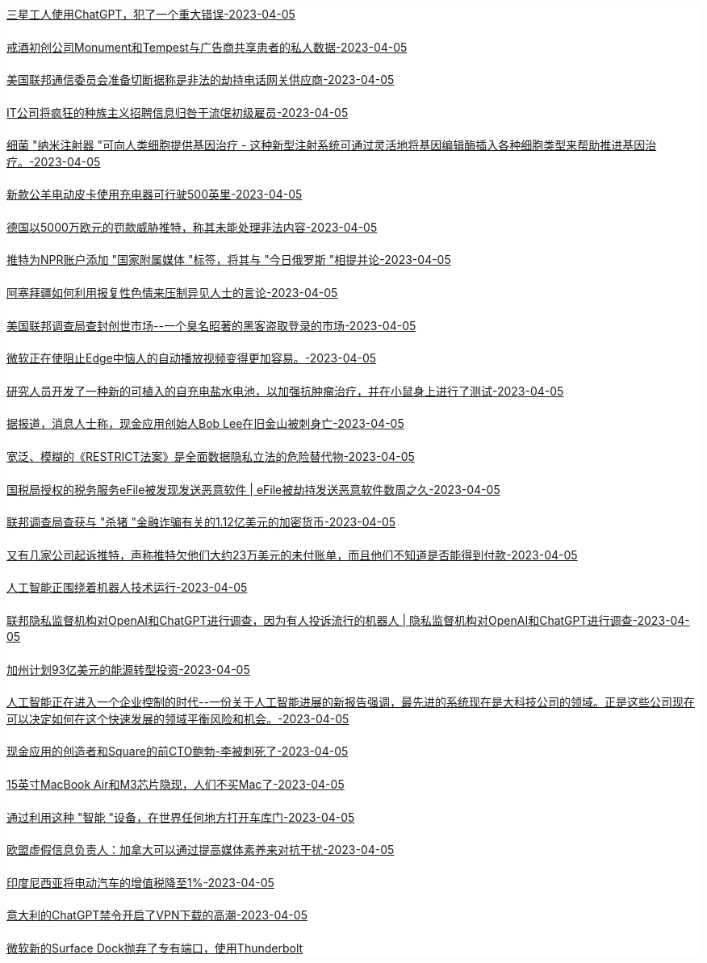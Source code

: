 <a target=_blank rel=nofollow href="https://www.techradar.com/news/samsung-workers-leaked-company-secrets-by-using-chatgpt" >三星工人使用ChatGPT，犯了一个重大错误-2023-04-05</a><br/><br/><a target=_blank rel=nofollow href="https://techcrunch.com/2023/04/04/monument-tempest-alcohol-data-breach/?guccounter=1" >戒酒初创公司Monument和Tempest与广告商共享患者的私人数据-2023-04-05</a><br/><br/><a target=_blank rel=nofollow href="https://www.telecompetitor.com/fcc-poised-to-cut-off-alleged-illegal-robocall-gateway-provider/" >美国联邦通信委员会准备切断据称是非法的劫持电话网关供应商-2023-04-05</a><br/><br/><a target=_blank rel=nofollow href="https://www.thedailybeast.com/it-company-arthur-grand-technologies-blames-racist-job-ad-on-rogue-employee" >IT公司将疯狂的种族主义招聘信息归咎于流氓初级雇员-2023-04-05</a><br/><br/><a target=_blank rel=nofollow href="https://www.scientificamerican.com/article/bacterial-nanosyringe-could-deliver-gene-therapy-to-human-cells/" >细菌 "纳米注射器 "可向人类细胞提供基因治疗 - 这种新型注射系统可通过灵活地将基因编辑酶插入各种细胞类型来帮助推进基因治疗。-2023-04-05</a><br/><br/><a target=_blank rel=nofollow href="https://apnews.com/article/90c212695070e2947efc7ba239bf4ab7" >新款公羊电动皮卡使用充电器可行驶500英里-2023-04-05</a><br/><br/><a target=_blank rel=nofollow href="https://www.forbes.com/sites/emmawoollacott/2023/04/05/germany-threatens-twitter-with-50m-fine-for-failing-to-tackle-illegal-content/" >德国以5000万欧元的罚款威胁推特，称其未能处理非法内容-2023-04-05</a><br/><br/><a target=_blank rel=nofollow href="https://www.forbes.com/sites/mattnovak/2023/04/05/twitter-adds-state-affiliated-media-label-to-npr-account-putting-it-on-par-with-russia-today/?sh=30fe556e635c" >推特为NPR账户添加 "国家附属媒体 "标签，将其与 "今日俄罗斯 "相提并论-2023-04-05</a><br/><br/><a target=_blank rel=nofollow href="https://www.occrp.org/en/37-ccblog/ccblog/17486-how-revenge-porn-is-used-to-silence-dissidents-in-azerbaijan" >阿塞拜疆如何利用报复性色情来压制异见人士的言论-2023-04-05</a><br/><br/><a target=_blank rel=nofollow href="https://techcrunch.com/2023/04/05/fbi-genesis-market-seized-stolen-logins/" >美国联邦调查局查封创世市场--一个臭名昭著的黑客盗取登录的市场-2023-04-05</a><br/><br/><a target=_blank rel=nofollow href="https://www.theverge.com/2023/4/5/23670931/microsoft-edge-block-autoplay-videos" >微软正在使阻止Edge中恼人的自动播放视频变得更加容易。-2023-04-05</a><br/><br/><a target=_blank rel=nofollow href="https://www.science.org/doi/10.1126/sciadv.adf3992" >研究人员开发了一种新的可植入的自充电盐水电池，以加强抗肿瘤治疗，并在小鼠身上进行了测试-2023-04-05</a><br/><br/><a target=_blank rel=nofollow href="https://www.nbcnews.com/news/us-news/cash-app-founder-bob-lee-killed-san-francisco-stabbing-sources-say-rcna78265" >据报道，消息人士称，现金应用创始人Bob Lee在旧金山被刺身亡-2023-04-05</a><br/><br/><a target=_blank rel=nofollow href="https://www.eff.org/deeplinks/2023/04/broad-vague-restrict-act-dangerous-substitute-comprehensive-data-privacy" >宽泛、模糊的《RESTRICT法案》是全面数据隐私立法的危险替代物-2023-04-05</a><br/><br/><a target=_blank rel=nofollow href="https://www.techradar.com/news/this-irs-authorized-tax-service-was-found-sending-out-malware" >国税局授权的税务服务eFile被发现发送恶意软件 | eFile被劫持发送恶意软件数周之久-2023-04-05</a><br/><br/><a target=_blank rel=nofollow href="https://www.theregister.com/2023/04/04/fbi_pig_butchering_cryptocurrency/" >联邦调查局查获与 "杀猪 "金融诈骗有关的1.12亿美元的加密货币-2023-04-05</a><br/><br/><a target=_blank rel=nofollow href="https://www.businessinsider.com/elon-musk-twitter-unpaid-bills-lawsuit-vendor-cost-cutting-sue-2023-4" >又有几家公司起诉推特，声称推特欠他们大约23万美元的未付账单，而且他们不知道是否能得到付款-2023-04-05</a><br/><br/><a target=_blank rel=nofollow href="https://www.theatlantic.com/technology/archive/2023/04/ai-robotics-research-engineering/673608/" >人工智能正围绕着机器人技术运行-2023-04-05</a><br/><br/><a target=_blank rel=nofollow href="https://www.thecanadianpressnews.ca/politics/federal-privacy-watchdog-probing-openai-chatgpt-after-complaint-about-popular-bot/article_2a35a33a-9a26-59ac-b9ec-eb97de4c6598.html" >联邦隐私监督机构对OpenAI和ChatGPT进行调查，因为有人投诉流行的机器人 | 隐私监督机构对OpenAI和ChatGPT进行调查-2023-04-05</a><br/><br/><a target=_blank rel=nofollow href="https://ieefa.org/articles/california-plans-93-billion-energy-transition-investments" >加州计划93亿美元的能源转型投资-2023-04-05</a><br/><br/><a target=_blank rel=nofollow href="https://www.theverge.com/23667752/ai-progress-2023-report-stanford-corporate-control" >人工智能正在进入一个企业控制的时代--一份关于人工智能进展的新报告强调，最先进的系统现在是大科技公司的领域。正是这些公司现在可以决定如何在这个快速发展的领域平衡风险和机会。-2023-04-05</a><br/><br/><a target=_blank rel=nofollow href="https://techcrunch.com/2023/04/05/bob-lee-creator-of-cash-app-and-former-cto-of-square-stabbed-to-death/" >现金应用的创造者和Square的前CTO鲍勃-李被刺死了-2023-04-05</a><br/><br/><a target=_blank rel=nofollow href="https://www.imore.com/mac/people-arent-buying-macs-as-the-15-inch-macbook-air-and-m3-chips-loom-large" >15英寸MacBook Air和M3芯片隐现，人们不买Mac了-2023-04-05</a><br/><br/><a target=_blank rel=nofollow href="https://arstechnica.com/information-technology/2023/04/open-garage-doors-anywhere-in-the-world-by-exploiting-this-smart-device/" >通过利用这种 "智能 "设备，在世界任何地方打开车库门-2023-04-05</a><br/><br/><a target=_blank rel=nofollow href="https://www.cp24.com/mobile/news/eu-disinformation-head-canada-can-counter-interference-by-boosting-media-literacy-1.6341180" >欧盟虚假信息负责人：加拿大可以通过提高媒体素养来对抗干扰-2023-04-05</a><br/><br/><a target=_blank rel=nofollow href="https://www.reuters.com/business/autos-transportation/indonesia-lowers-vat-electric-vehicles-1-2023-04-03/" >印度尼西亚将电动汽车的增值税降至1%-2023-04-05</a><br/><br/><a target=_blank rel=nofollow href="https://www.tomsguide.com/features/italys-chatgpt-ban-kick-starts-surge-of-vpn-downloads" >意大利的ChatGPT禁令开启了VPN下载的高潮-2023-04-05</a><br/><br/><a target=_blank rel=nofollow href="https://arstechnica.com/gadgets/2023/04/microsofts-new-surface-dock-tosses-the-proprietary-port-uses-thunderbolt-4/" >微软新的Surface Dock抛弃了专有端口，使用Thunderbolt